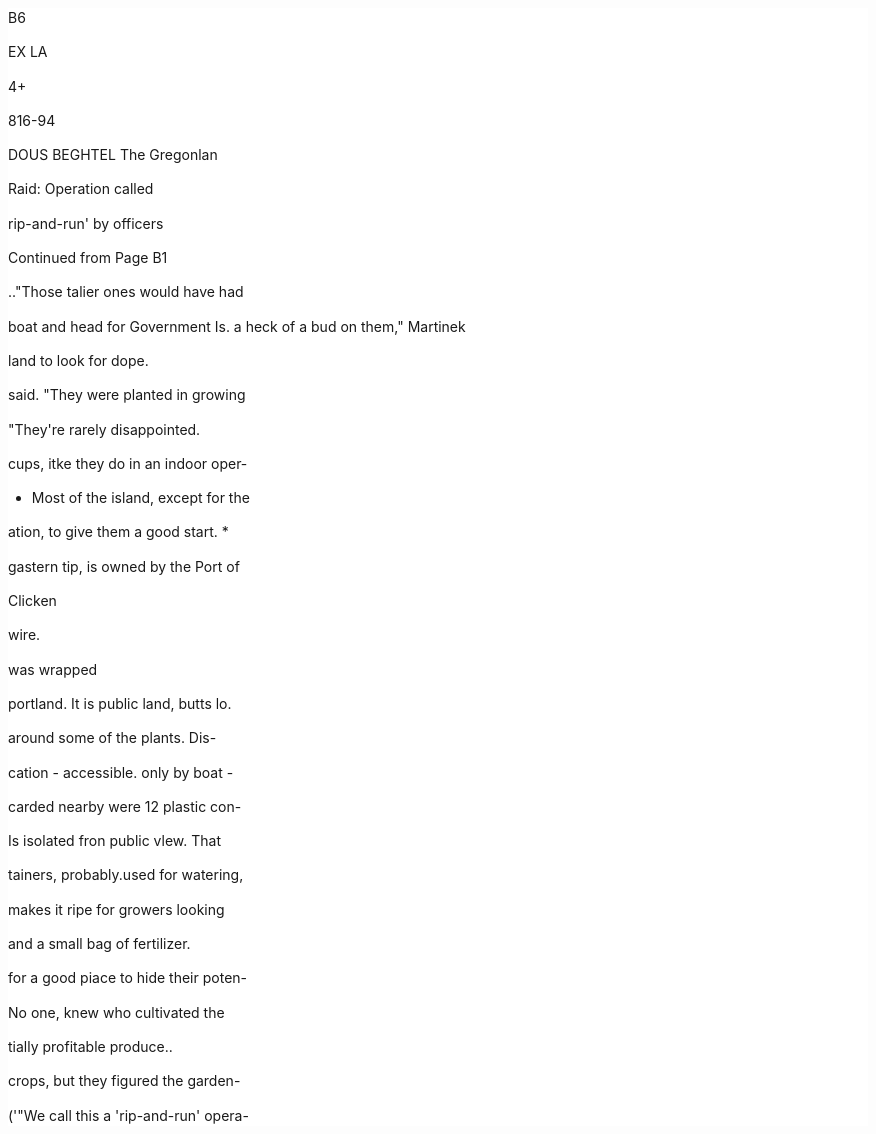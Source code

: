B6

EX LA

4+

816-94

DOUS BEGHTEL The Gregonlan

Raid: Operation called

rip-and-run' by officers

Continued from Page B1

.."Those talier ones would have had

boat and head for Government Is. a heck of a bud on them," Martinek

land to look for dope.

said. "They were planted in growing

"They're rarely disappointed.

cups, itke they do in an indoor oper-

* Most of the island, except for the

ation, to give them a good start. *

gastern tip, is owned by the Port of

Clicken

wire.

was wrapped

portland. It is public land, butts lo.

around some of the plants. Dis-

cation - accessible. only by boat -

carded nearby were 12 plastic con-

Is isolated fron public vlew. That

tainers, probably.used for watering,

makes it ripe for growers looking

and a small bag of fertilizer.

for a good piace to hide their poten-

No one, knew who cultivated the

tially profitable produce..

crops, but they figured the garden-

('"We call this a 'rip-and-run' opera-
